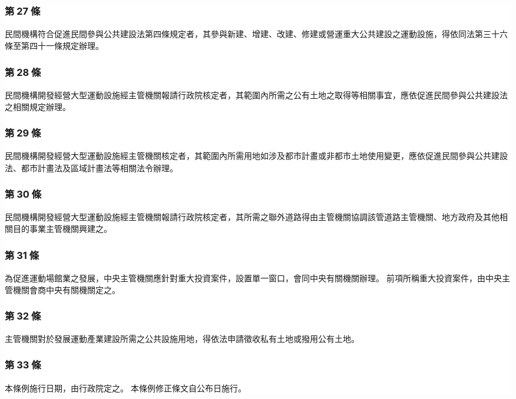 ### 第 27 條

民間機構符合促進民間參與公共建設法第四條規定者，其參與新建、增建、改建、修建或營運重大公共建設之運動設施，得依同法第三十六條至第四十一條規定辦理。

### 第 28 條

民間機構開發經營大型運動設施經主管機關報請行政院核定者，其範圍內所需之公有土地之取得等相關事宜，應依促進民間參與公共建設法之相關規定辦理。

### 第 29 條

民間機構開發經營大型運動設施經主管機關核定者，其範圍內所需用地如涉及都市計畫或非都市土地使用變更，應依促進民間參與公共建設法、都市計畫法及區域計畫法等相關法令辦理。

### 第 30 條

民間機構開發經營大型運動設施經主管機關報請行政院核定者，其所需之聯外道路得由主管機關協調該管道路主管機關、地方政府及其他相關目的事業主管機關興建之。

### 第 31 條

為促進運動場館業之發展，中央主管機關應針對重大投資案件，設置單一窗口，會同中央有關機關辦理。
前項所稱重大投資案件，由中央主管機關會商中央有關機關定之。

### 第 32 條

主管機關對於發展運動產業建設所需之公共設施用地，得依法申請徵收私有土地或撥用公有土地。

### 第 33 條

本條例施行日期，由行政院定之。
本條例修正條文自公布日施行。

